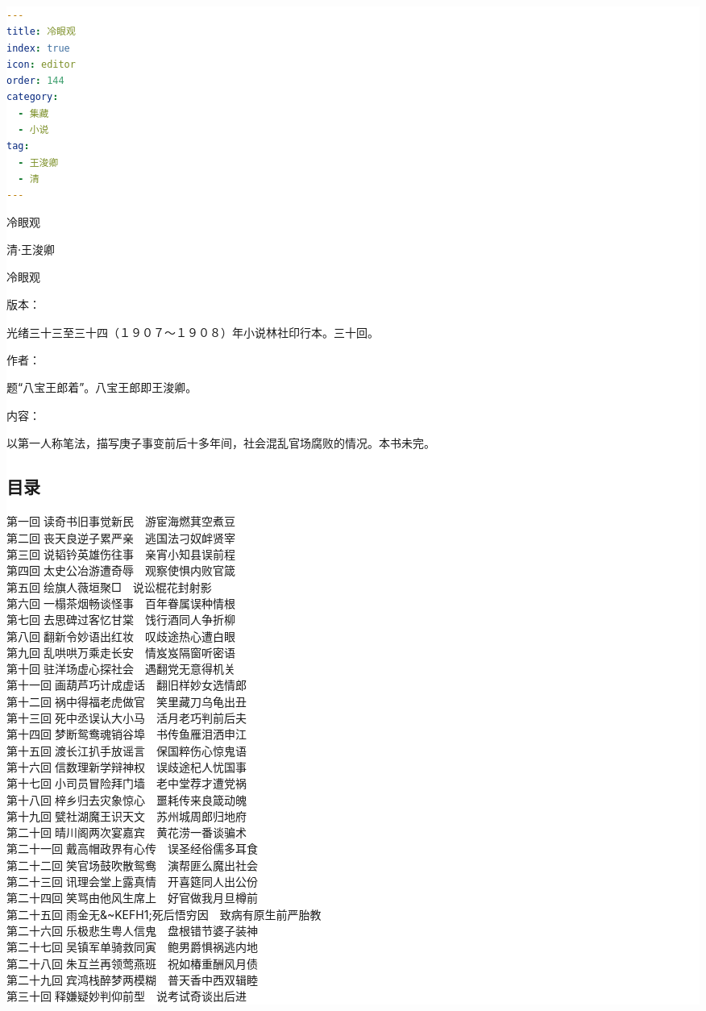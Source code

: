 ```yaml
---
title: 冷眼观
index: true
icon: editor
order: 144
category:
  - 集藏
  - 小说
tag:
  - 王浚卿
  - 清
---
```


冷眼观  

清·王浚卿  

冷眼观  

版本：  

光绪三十三至三十四（１９０７～１９０８）年小说林社印行本。三十回。  

作者：  

题“八宝王郎着”。八宝王郎即王浚卿。  

内容：  

以第一人称笔法，描写庚子事变前后十多年间，社会混乱官场腐败的情况。本书未完。  

## 目录

第一回    读奇书旧事觉新民　游宦海燃萁空煮豆  
第二回    丧天良逆子累严亲　逃国法刁奴衅贤宰  
第三回    说韬钤英雄伤往事　亲宵小知县误前程  
第四回    太史公冶游遭奇辱　观察使惧内败官箴  
第五回    绘旗人薇垣聚□　说讼棍花封射影  
第六回    一榻茶烟畅谈怪事　百年眷属误种情根  
第七回    去思碑过客忆甘棠　饯行酒同人争折柳  
第八回    翻新令妙语出红妆　叹歧途热心遭白眼  
第九回    乱哄哄万乘走长安　情岌岌隔窗听密语  
第十回    驻洋场虚心探社会　遇翻党无意得机关  
第十一回    画葫芦巧计成虚话　翻旧样妙女选情郎  
第十二回    祸中得福老虎做官　笑里藏刀乌龟出丑  
第十三回    死中丞误认大小马　活月老巧判前后夫  
第十四回    梦断鸳鸯魂销谷埠　书传鱼雁泪洒申江  
第十五回    渡长江扒手放谣言　保国粹伤心惊鬼语  
第十六回    信数理新学辩神权　误歧途杞人忧国事  
第十七回    小司员冒险拜门墙　老中堂荐才遭党祸  
第十八回    梓乡归去灾象惊心　噩耗传来良箴动魄  
第十九回    甓社湖魔王识天文　苏州城周郎归地府  
第二十回    晴川阁两次宴嘉宾　黄花涝一番谈骗术  
第二十一回    戴高帽政界有心传　误圣经俗儒多耳食  
第二十二回    笑官场鼓吹散鸳鸯　演帮匪么魔出社会  
第二十三回    讯理会堂上露真情　开喜筵同人出公份  
第二十四回    笑骂由他风生席上　好官做我月旦樽前  
第二十五回    雨金无&~KEFH1;死后悟穷因　致病有原生前严胎教  
第二十六回    乐极悲生粤人信鬼　盘根错节婆子装神  
第二十七回    吴镇军单骑救同寅　鲍男爵惧祸逃内地  
第二十八回    朱互兰再领莺燕班　祝如椿重酬风月债  
第二十九回    宾鸿栈醉梦两模糊　普天香中西双辑睦  
第三十回    释嫌疑妙判仰前型　说考试奇谈出后进  
